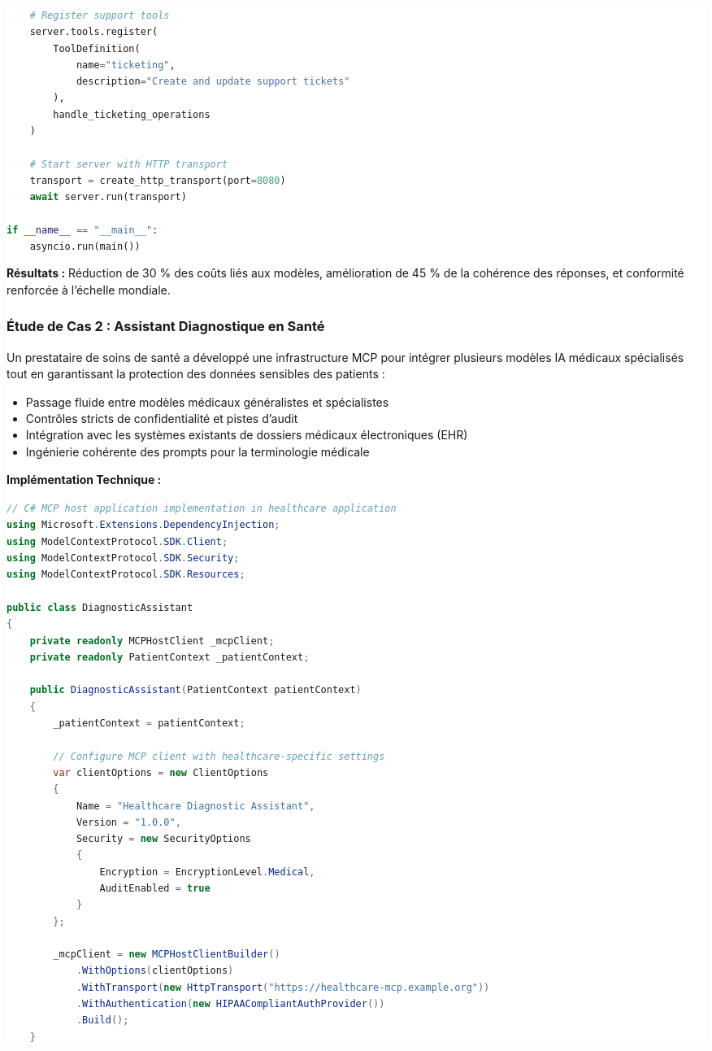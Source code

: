 ```python
    # Register support tools
    server.tools.register(
        ToolDefinition(
            name="ticketing",
            description="Create and update support tickets"
        ),
        handle_ticketing_operations
    )
    
    # Start server with HTTP transport
    transport = create_http_transport(port=8080)
    await server.run(transport)

if __name__ == "__main__":
    asyncio.run(main())
```

**Résultats :** Réduction de 30 % des coûts liés aux modèles, amélioration de 45 % de la cohérence des réponses, et conformité renforcée à l’échelle mondiale.

### Étude de Cas 2 : Assistant Diagnostique en Santé

Un prestataire de soins de santé a développé une infrastructure MCP pour intégrer plusieurs modèles IA médicaux spécialisés tout en garantissant la protection des données sensibles des patients :

- Passage fluide entre modèles médicaux généralistes et spécialistes  
- Contrôles stricts de confidentialité et pistes d’audit  
- Intégration avec les systèmes existants de dossiers médicaux électroniques (EHR)  
- Ingénierie cohérente des prompts pour la terminologie médicale  

**Implémentation Technique :**  
```csharp
// C# MCP host application implementation in healthcare application
using Microsoft.Extensions.DependencyInjection;
using ModelContextProtocol.SDK.Client;
using ModelContextProtocol.SDK.Security;
using ModelContextProtocol.SDK.Resources;

public class DiagnosticAssistant
{
    private readonly MCPHostClient _mcpClient;
    private readonly PatientContext _patientContext;
    
    public DiagnosticAssistant(PatientContext patientContext)
    {
        _patientContext = patientContext;
        
        // Configure MCP client with healthcare-specific settings
        var clientOptions = new ClientOptions
        {
            Name = "Healthcare Diagnostic Assistant",
            Version = "1.0.0",
            Security = new SecurityOptions
            {
                Encryption = EncryptionLevel.Medical,
                AuditEnabled = true
            }
        };
        
        _mcpClient = new MCPHostClientBuilder()
            .WithOptions(clientOptions)
            .WithTransport(new HttpTransport("https://healthcare-mcp.example.org"))
            .WithAuthentication(new HIPAACompliantAuthProvider())
            .Build();
    }
```